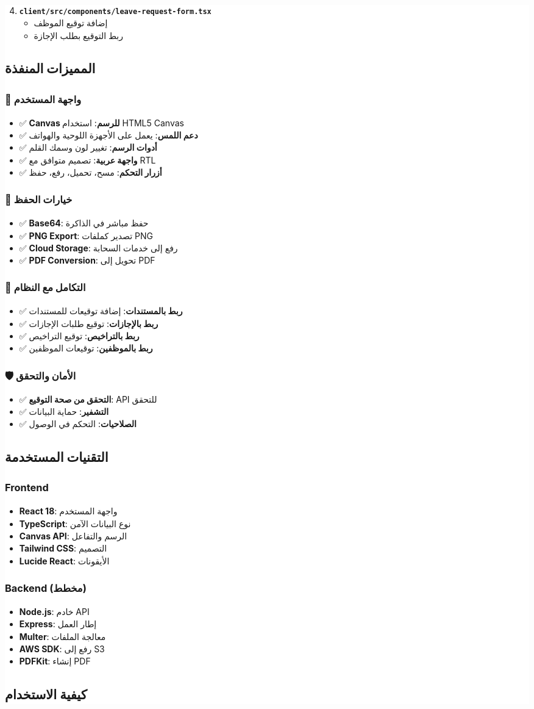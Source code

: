 4. **`client/src/components/leave-request-form.tsx`**
   - إضافة توقيع الموظف
   - ربط التوقيع بطلب الإجازة

## المميزات المنفذة

### 🎨 واجهة المستخدم
- ✅ **Canvas للرسم**: استخدام HTML5 Canvas
- ✅ **دعم اللمس**: يعمل على الأجهزة اللوحية والهواتف
- ✅ **أدوات الرسم**: تغيير لون وسمك القلم
- ✅ **واجهة عربية**: تصميم متوافق مع RTL
- ✅ **أزرار التحكم**: مسح، تحميل، رفع، حفظ

### 💾 خيارات الحفظ
- ✅ **Base64**: حفظ مباشر في الذاكرة
- ✅ **PNG Export**: تصدير كملفات PNG
- ✅ **Cloud Storage**: رفع إلى خدمات السحابة
- ✅ **PDF Conversion**: تحويل إلى PDF

### 🔗 التكامل مع النظام
- ✅ **ربط بالمستندات**: إضافة توقيعات للمستندات
- ✅ **ربط بالإجازات**: توقيع طلبات الإجازات
- ✅ **ربط بالتراخيص**: توقيع التراخيص
- ✅ **ربط بالموظفين**: توقيعات الموظفين

### 🛡️ الأمان والتحقق
- ✅ **التحقق من صحة التوقيع**: API للتحقق
- ✅ **التشفير**: حماية البيانات
- ✅ **الصلاحيات**: التحكم في الوصول

## التقنيات المستخدمة

### Frontend
- **React 18**: واجهة المستخدم
- **TypeScript**: نوع البيانات الآمن
- **Canvas API**: الرسم والتفاعل
- **Tailwind CSS**: التصميم
- **Lucide React**: الأيقونات

### Backend (مخطط)
- **Node.js**: خادم API
- **Express**: إطار العمل
- **Multer**: معالجة الملفات
- **AWS SDK**: رفع إلى S3
- **PDFKit**: إنشاء PDF

## كيفية الاستخدام
